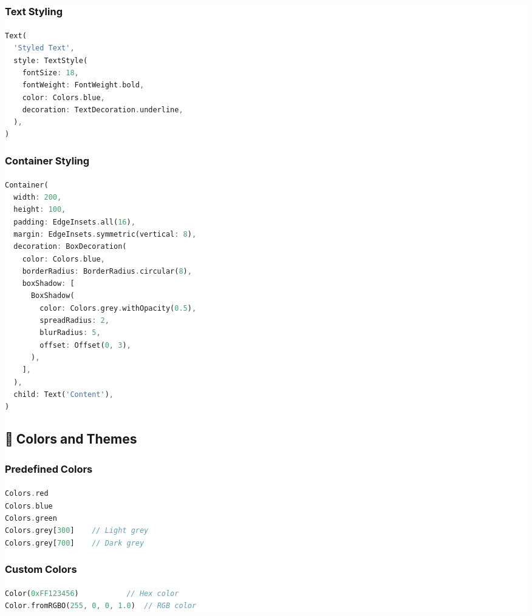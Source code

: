 ### Text Styling
```dart
Text(
  'Styled Text',
  style: TextStyle(
    fontSize: 18,
    fontWeight: FontWeight.bold,
    color: Colors.blue,
    decoration: TextDecoration.underline,
  ),
)
```

### Container Styling
```dart
Container(
  width: 200,
  height: 100,
  padding: EdgeInsets.all(16),
  margin: EdgeInsets.symmetric(vertical: 8),
  decoration: BoxDecoration(
    color: Colors.blue,
    borderRadius: BorderRadius.circular(8),
    boxShadow: [
      BoxShadow(
        color: Colors.grey.withOpacity(0.5),
        spreadRadius: 2,
        blurRadius: 5,
        offset: Offset(0, 3),
      ),
    ],
  ),
  child: Text('Content'),
)
```

## 🎨 Colors and Themes

### Predefined Colors
```dart
Colors.red
Colors.blue
Colors.green
Colors.grey[300]    // Light grey
Colors.grey[700]    // Dark grey
```

### Custom Colors
```dart
Color(0xFF123456)           // Hex color
Color.fromRGBO(255, 0, 0, 1.0)  // RGB color
```
